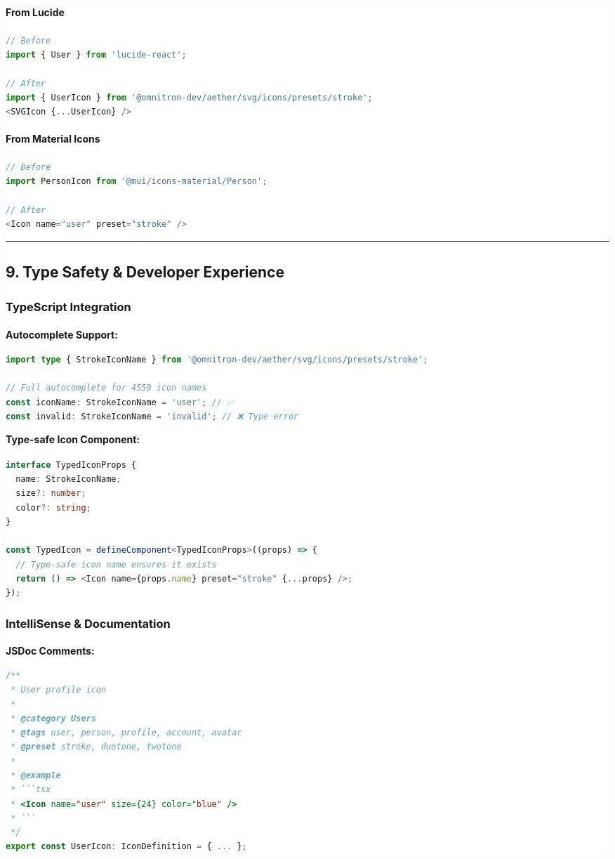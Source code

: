 #### From Lucide
```typescript
// Before
import { User } from 'lucide-react';

// After
import { UserIcon } from '@omnitron-dev/aether/svg/icons/presets/stroke';
<SVGIcon {...UserIcon} />
```

#### From Material Icons
```typescript
// Before
import PersonIcon from '@mui/icons-material/Person';

// After
<Icon name="user" preset="stroke" />
```

---

## 9. Type Safety & Developer Experience

### TypeScript Integration

**Autocomplete Support:**
```typescript
import type { StrokeIconName } from '@omnitron-dev/aether/svg/icons/presets/stroke';

// Full autocomplete for 4559 icon names
const iconName: StrokeIconName = 'user'; // ✅
const invalid: StrokeIconName = 'invalid'; // ❌ Type error
```

**Type-safe Icon Component:**
```typescript
interface TypedIconProps {
  name: StrokeIconName;
  size?: number;
  color?: string;
}

const TypedIcon = defineComponent<TypedIconProps>((props) => {
  // Type-safe icon name ensures it exists
  return () => <Icon name={props.name} preset="stroke" {...props} />;
});
```

### IntelliSense & Documentation

**JSDoc Comments:**
```typescript
/**
 * User profile icon
 *
 * @category Users
 * @tags user, person, profile, account, avatar
 * @preset stroke, duotone, twotone
 *
 * @example
 * ```tsx
 * <Icon name="user" size={24} color="blue" />
 * ```
 */
export const UserIcon: IconDefinition = { ... };
```